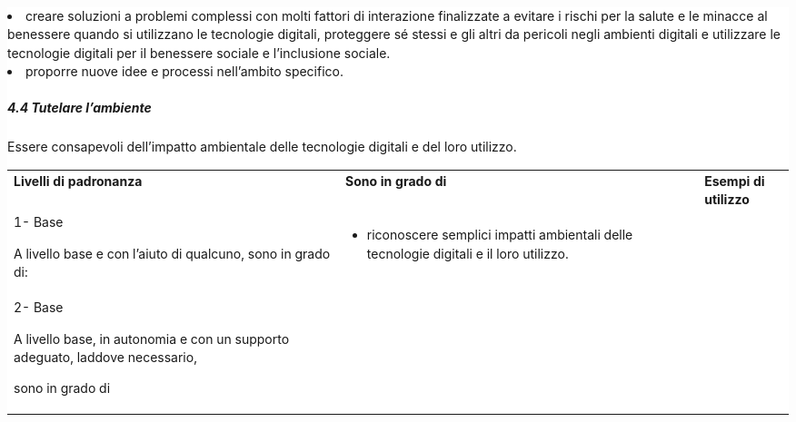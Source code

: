 <li>creare soluzioni a problemi complessi con molti fattori di interazione finalizzate a evitare i rischi per la salute e le minacce al benessere quando si utilizzano le tecnologie digitali, proteggere sé stessi e gli altri da pericoli negli ambienti digitali e utilizzare le tecnologie digitali per il benessere sociale e l’inclusione sociale.

<li>proporre nuove idee e processi nell’ambito specifico.
</li>
</ul>
   </td>
   <td>
   </td>
  </tr>
</table>




##### 4.4 Tutelare l’ambiente 

Essere consapevoli dell’impatto ambientale delle tecnologie digitali e del loro utilizzo.


<table>
  <tr>
   <td><strong>Livelli di padronanza</strong>
   </td>
   <td><strong>Sono in grado di</strong>
   </td>
   <td><strong>Esempi di utilizzo</strong>
   </td>
  </tr>
  <tr>
   <td>1- Base
<p>
A livello base e con l’aiuto di qualcuno, sono in grado di:
   </td>
   <td>
<ul>

<li>riconoscere semplici impatti ambientali delle tecnologie digitali e il loro utilizzo.
</li>
</ul>
   </td>
   <td>
   </td>
  </tr>
  <tr>
   <td>2- Base
<p>
A livello base, in autonomia e con un supporto adeguato, laddove necessario,
<p>
sono in grado di
   </td>
   <td>
<ul>
